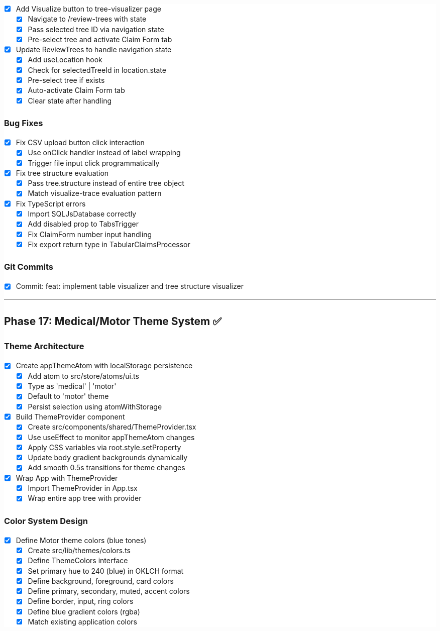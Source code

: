 - [x] Add Visualize button to tree-visualizer page
  - [x] Navigate to /review-trees with state
  - [x] Pass selected tree ID via navigation state
  - [x] Pre-select tree and activate Claim Form tab

- [x] Update ReviewTrees to handle navigation state
  - [x] Add useLocation hook
  - [x] Check for selectedTreeId in location.state
  - [x] Pre-select tree if exists
  - [x] Auto-activate Claim Form tab
  - [x] Clear state after handling

### Bug Fixes
- [x] Fix CSV upload button click interaction
  - [x] Use onClick handler instead of label wrapping
  - [x] Trigger file input click programmatically

- [x] Fix tree structure evaluation
  - [x] Pass tree.structure instead of entire tree object
  - [x] Match visualize-trace evaluation pattern

- [x] Fix TypeScript errors
  - [x] Import SQLJsDatabase correctly
  - [x] Add disabled prop to TabsTrigger
  - [x] Fix ClaimForm number input handling
  - [x] Fix export return type in TabularClaimsProcessor

### Git Commits
- [x] Commit: feat: implement table visualizer and tree structure visualizer

---

## Phase 17: Medical/Motor Theme System ✅

### Theme Architecture
- [x] Create appThemeAtom with localStorage persistence
  - [x] Add atom to src/store/atoms/ui.ts
  - [x] Type as 'medical' | 'motor'
  - [x] Default to 'motor' theme
  - [x] Persist selection using atomWithStorage

- [x] Build ThemeProvider component
  - [x] Create src/components/shared/ThemeProvider.tsx
  - [x] Use useEffect to monitor appThemeAtom changes
  - [x] Apply CSS variables via root.style.setProperty
  - [x] Update body gradient backgrounds dynamically
  - [x] Add smooth 0.5s transitions for theme changes

- [x] Wrap App with ThemeProvider
  - [x] Import ThemeProvider in App.tsx
  - [x] Wrap entire app tree with provider

### Color System Design
- [x] Define Motor theme colors (blue tones)
  - [x] Create src/lib/themes/colors.ts
  - [x] Define ThemeColors interface
  - [x] Set primary hue to 240 (blue) in OKLCH format
  - [x] Define background, foreground, card colors
  - [x] Define primary, secondary, muted, accent colors
  - [x] Define border, input, ring colors
  - [x] Define blue gradient colors (rgba)
  - [x] Match existing application colors
